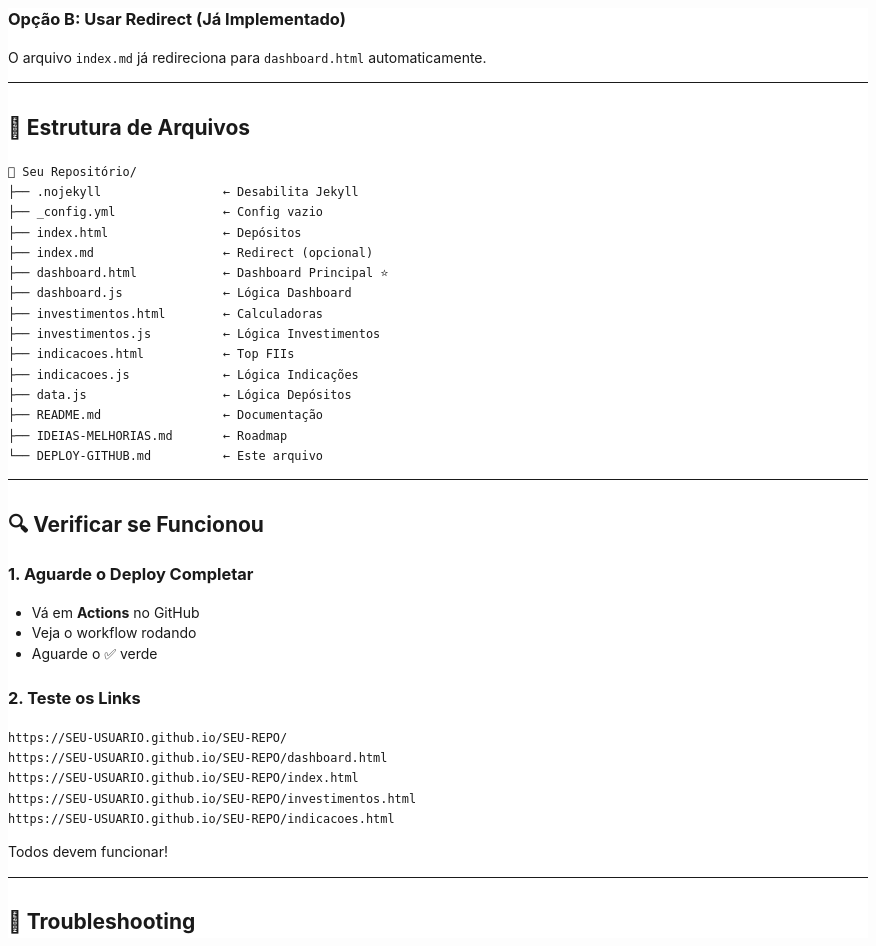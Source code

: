 ### **Opção B: Usar Redirect (Já Implementado)**

O arquivo `index.md` já redireciona para `dashboard.html` automaticamente.

---

## 📁 Estrutura de Arquivos

```
📁 Seu Repositório/
├── .nojekyll                 ← Desabilita Jekyll
├── _config.yml               ← Config vazio
├── index.html                ← Depósitos
├── index.md                  ← Redirect (opcional)
├── dashboard.html            ← Dashboard Principal ⭐
├── dashboard.js              ← Lógica Dashboard
├── investimentos.html        ← Calculadoras
├── investimentos.js          ← Lógica Investimentos
├── indicacoes.html           ← Top FIIs
├── indicacoes.js             ← Lógica Indicações
├── data.js                   ← Lógica Depósitos
├── README.md                 ← Documentação
├── IDEIAS-MELHORIAS.md       ← Roadmap
└── DEPLOY-GITHUB.md          ← Este arquivo
```

---

## 🔍 Verificar se Funcionou

### **1. Aguarde o Deploy Completar**

- Vá em **Actions** no GitHub
- Veja o workflow rodando
- Aguarde o ✅ verde

### **2. Teste os Links**

```
https://SEU-USUARIO.github.io/SEU-REPO/
https://SEU-USUARIO.github.io/SEU-REPO/dashboard.html
https://SEU-USUARIO.github.io/SEU-REPO/index.html
https://SEU-USUARIO.github.io/SEU-REPO/investimentos.html
https://SEU-USUARIO.github.io/SEU-REPO/indicacoes.html
```

Todos devem funcionar!

---

## 🐛 Troubleshooting
